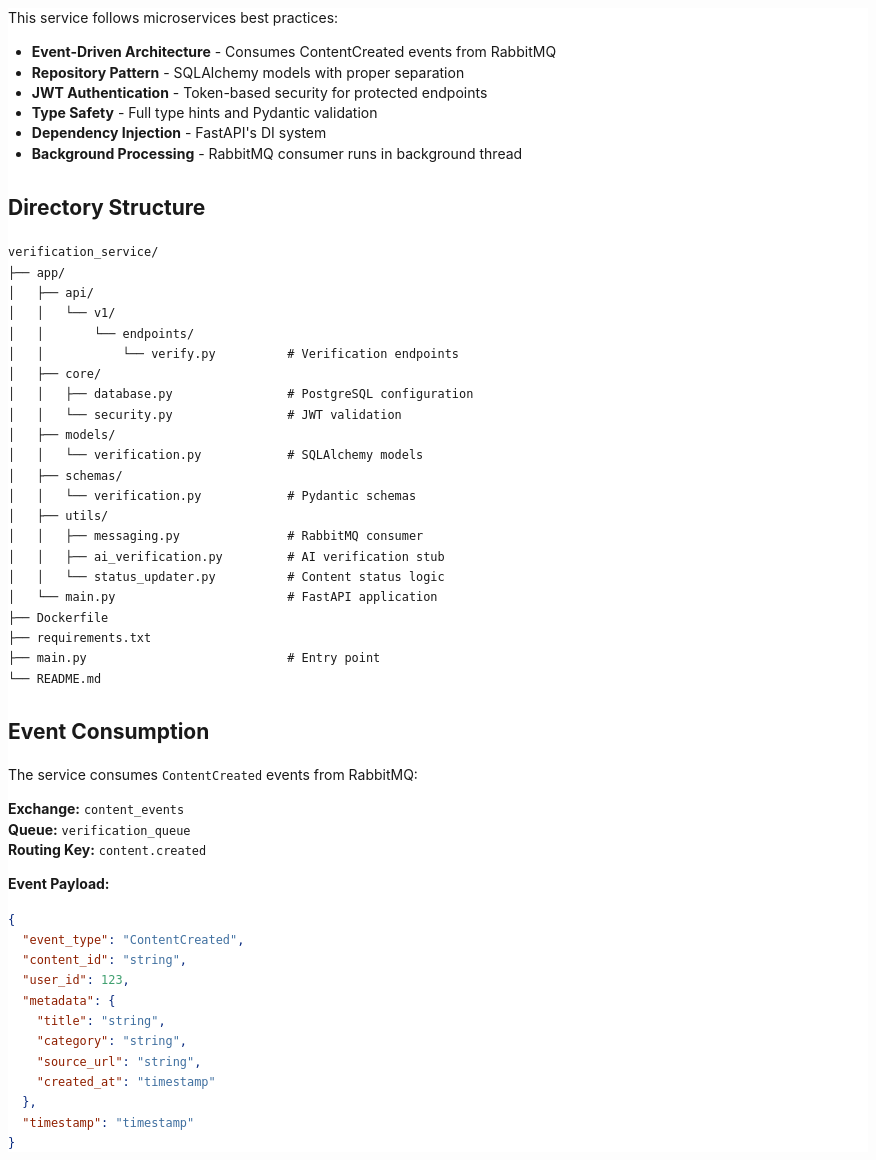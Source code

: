 This service follows microservices best practices:
- **Event-Driven Architecture** - Consumes ContentCreated events from RabbitMQ
- **Repository Pattern** - SQLAlchemy models with proper separation
- **JWT Authentication** - Token-based security for protected endpoints
- **Type Safety** - Full type hints and Pydantic validation
- **Dependency Injection** - FastAPI's DI system
- **Background Processing** - RabbitMQ consumer runs in background thread

## Directory Structure
```
verification_service/
├── app/
│   ├── api/
│   │   └── v1/
│   │       └── endpoints/
│   │           └── verify.py          # Verification endpoints
│   ├── core/
│   │   ├── database.py                # PostgreSQL configuration
│   │   └── security.py                # JWT validation
│   ├── models/
│   │   └── verification.py            # SQLAlchemy models
│   ├── schemas/
│   │   └── verification.py            # Pydantic schemas
│   ├── utils/
│   │   ├── messaging.py               # RabbitMQ consumer
│   │   ├── ai_verification.py         # AI verification stub
│   │   └── status_updater.py          # Content status logic
│   └── main.py                        # FastAPI application
├── Dockerfile
├── requirements.txt
├── main.py                            # Entry point
└── README.md
```

## Event Consumption

The service consumes `ContentCreated` events from RabbitMQ:

**Exchange:** `content_events`  
**Queue:** `verification_queue`  
**Routing Key:** `content.created`  

**Event Payload:**
```json
{
  "event_type": "ContentCreated",
  "content_id": "string",
  "user_id": 123,
  "metadata": {
    "title": "string",
    "category": "string",
    "source_url": "string",
    "created_at": "timestamp"
  },
  "timestamp": "timestamp"
}
```
